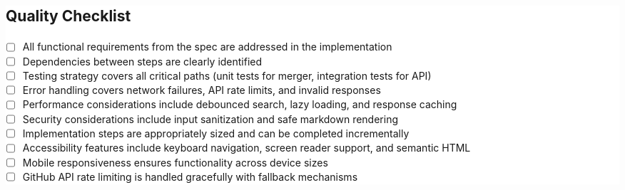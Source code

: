 ## Quality Checklist

- [ ] All functional requirements from the spec are addressed in the implementation
- [ ] Dependencies between steps are clearly identified
- [ ] Testing strategy covers all critical paths (unit tests for merger, integration tests for API)
- [ ] Error handling covers network failures, API rate limits, and invalid responses
- [ ] Performance considerations include debounced search, lazy loading, and response caching
- [ ] Security considerations include input sanitization and safe markdown rendering
- [ ] Implementation steps are appropriately sized and can be completed incrementally
- [ ] Accessibility features include keyboard navigation, screen reader support, and semantic HTML
- [ ] Mobile responsiveness ensures functionality across device sizes
- [ ] GitHub API rate limiting is handled gracefully with fallback mechanisms

